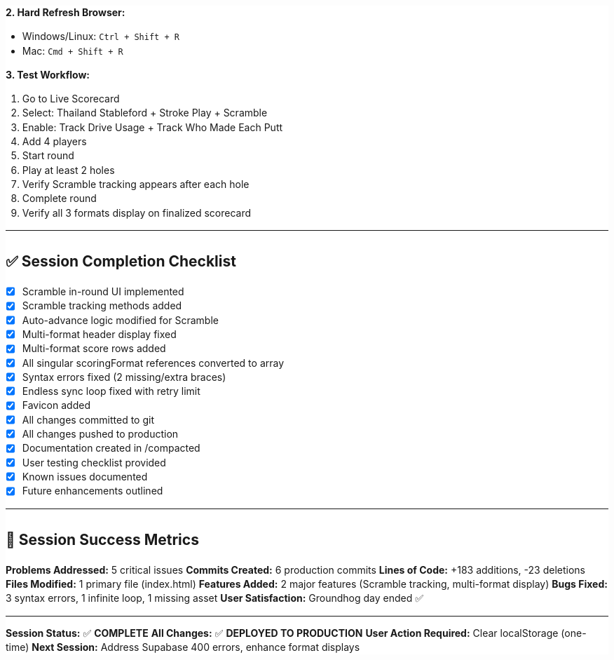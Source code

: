 **2. Hard Refresh Browser:**
- Windows/Linux: `Ctrl + Shift + R`
- Mac: `Cmd + Shift + R`

**3. Test Workflow:**
1. Go to Live Scorecard
2. Select: Thailand Stableford + Stroke Play + Scramble
3. Enable: Track Drive Usage + Track Who Made Each Putt
4. Add 4 players
5. Start round
6. Play at least 2 holes
7. Verify Scramble tracking appears after each hole
8. Complete round
9. Verify all 3 formats display on finalized scorecard

---

## ✅ Session Completion Checklist

- [x] Scramble in-round UI implemented
- [x] Scramble tracking methods added
- [x] Auto-advance logic modified for Scramble
- [x] Multi-format header display fixed
- [x] Multi-format score rows added
- [x] All singular scoringFormat references converted to array
- [x] Syntax errors fixed (2 missing/extra braces)
- [x] Endless sync loop fixed with retry limit
- [x] Favicon added
- [x] All changes committed to git
- [x] All changes pushed to production
- [x] Documentation created in /compacted
- [x] User testing checklist provided
- [x] Known issues documented
- [x] Future enhancements outlined

---

## 🎉 Session Success Metrics

**Problems Addressed:** 5 critical issues
**Commits Created:** 6 production commits
**Lines of Code:** +183 additions, -23 deletions
**Files Modified:** 1 primary file (index.html)
**Features Added:** 2 major features (Scramble tracking, multi-format display)
**Bugs Fixed:** 3 syntax errors, 1 infinite loop, 1 missing asset
**User Satisfaction:** Groundhog day ended ✅

---

**Session Status:** ✅ **COMPLETE**
**All Changes:** ✅ **DEPLOYED TO PRODUCTION**
**User Action Required:** Clear localStorage (one-time)
**Next Session:** Address Supabase 400 errors, enhance format displays
